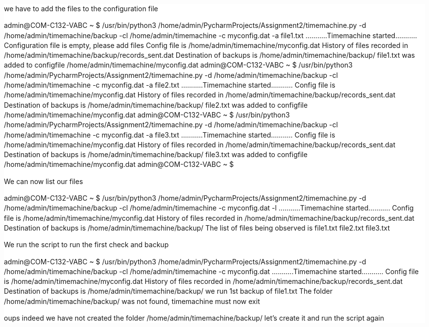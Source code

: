 
we have to add the files to the configuration file


admin@COM-C132-VABC ~ $ /usr/bin/python3 /home/admin/PycharmProjects/Assignment2/timemachine.py -d /home/admin/timemachine/backup -cl /home/admin/timemachine -c myconfig.dat -a file1.txt
...........Timemachine started...........
Configuration file is empty, please add files
Config file is /home/admin/timemachine/myconfig.dat
History of files recorded in /home/admin/timemachine/backup/records_sent.dat
Destination of backups is /home/admin/timemachine/backup/
file1.txt was added to configfile /home/admin/timemachine/myconfig.dat
admin@COM-C132-VABC ~ $ /usr/bin/python3 /home/admin/PycharmProjects/Assignment2/timemachine.py -d /home/admin/timemachine/backup -cl /home/admin/timemachine -c myconfig.dat -a file2.txt
...........Timemachine started...........
Config file is /home/admin/timemachine/myconfig.dat
History of files recorded in /home/admin/timemachine/backup/records_sent.dat
Destination of backups is /home/admin/timemachine/backup/
file2.txt was added to configfile /home/admin/timemachine/myconfig.dat
admin@COM-C132-VABC ~ $ /usr/bin/python3 /home/admin/PycharmProjects/Assignment2/timemachine.py -d /home/admin/timemachine/backup -cl /home/admin/timemachine -c myconfig.dat -a file3.txt
...........Timemachine started...........
Config file is /home/admin/timemachine/myconfig.dat
History of files recorded in /home/admin/timemachine/backup/records_sent.dat
Destination of backups is /home/admin/timemachine/backup/
file3.txt was added to configfile /home/admin/timemachine/myconfig.dat
admin@COM-C132-VABC ~ $ 

We can now list our files

admin@COM-C132-VABC ~ $ /usr/bin/python3 /home/admin/PycharmProjects/Assignment2/timemachine.py -d /home/admin/timemachine/backup -cl /home/admin/timemachine -c myconfig.dat -l
...........Timemachine started...........
Config file is /home/admin/timemachine/myconfig.dat
History of files recorded in /home/admin/timemachine/backup/records_sent.dat
Destination of backups is /home/admin/timemachine/backup/
The list of files being observed is
file1.txt
file2.txt
file3.txt



We run the script to run the first check and backup

admin@COM-C132-VABC ~ $ /usr/bin/python3 /home/admin/PycharmProjects/Assignment2/timemachine.py -d /home/admin/timemachine/backup -cl /home/admin/timemachine -c myconfig.dat
...........Timemachine started...........
Config file is /home/admin/timemachine/myconfig.dat
History of files recorded in /home/admin/timemachine/backup/records_sent.dat
Destination of backups is /home/admin/timemachine/backup/
we run 1st backup of file1.txt
The folder /home/admin/timemachine/backup/ was not found, timemachine must now exit


oups indeed we have not created the folder /home/admin/timemachine/backup/
let’s create it and run the script again
